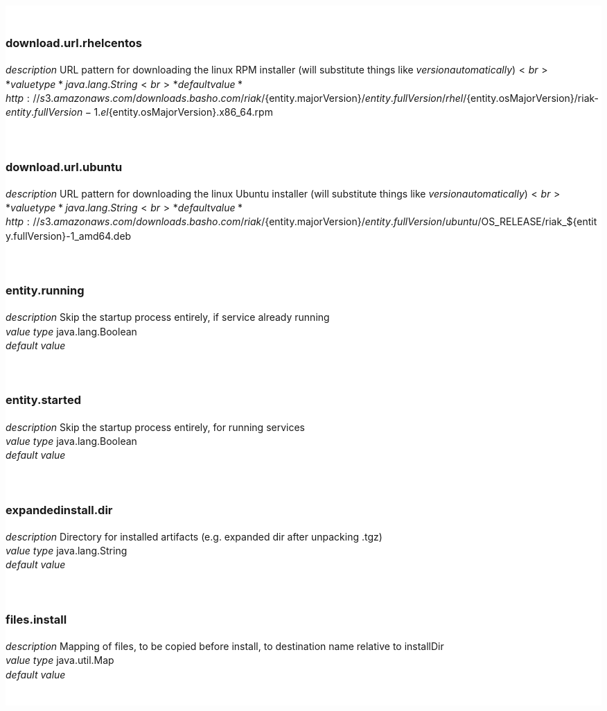 <br>

### download.url.rhelcentos

*description* URL pattern for downloading the linux RPM installer (will substitute things like ${version} automatically)<br>
*value type* java.lang.String<br>
*default value* http://s3.amazonaws.com/downloads.basho.com/riak/${entity.majorVersion}/${entity.fullVersion}/rhel/${entity.osMajorVersion}/riak-${entity.fullVersion}-1.el${entity.osMajorVersion}.x86_64.rpm

<br>

### download.url.ubuntu

*description* URL pattern for downloading the linux Ubuntu installer (will substitute things like ${version} automatically)<br>
*value type* java.lang.String<br>
*default value* http://s3.amazonaws.com/downloads.basho.com/riak/${entity.majorVersion}/${entity.fullVersion}/ubuntu/$OS_RELEASE/riak_${entity.fullVersion}-1_amd64.deb

<br>

### entity.running

*description* Skip the startup process entirely, if service already running<br>
*value type* java.lang.Boolean<br>
*default value* &nbsp;

<br>

### entity.started

*description* Skip the startup process entirely, for running services<br>
*value type* java.lang.Boolean<br>
*default value* &nbsp;

<br>

### expandedinstall.dir

*description* Directory for installed artifacts (e.g. expanded dir after unpacking .tgz)<br>
*value type* java.lang.String<br>
*default value* &nbsp;

<br>

### files.install

*description* Mapping of files, to be copied before install, to destination name relative to installDir<br>
*value type* java.util.Map<br>
*default value* &nbsp;

<br>
